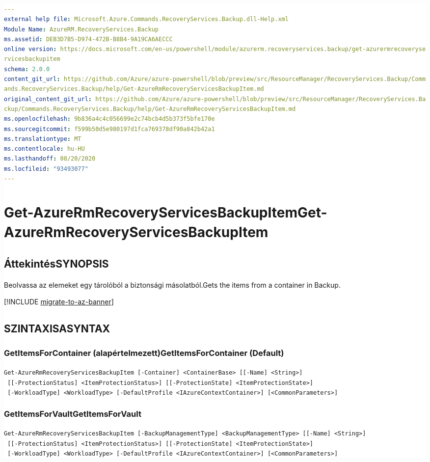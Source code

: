 ```yaml
---
external help file: Microsoft.Azure.Commands.RecoveryServices.Backup.dll-Help.xml
Module Name: AzureRM.RecoveryServices.Backup
ms.assetid: DEB3D7B5-D974-472B-B8B4-9A19CA6AECCC
online version: https://docs.microsoft.com/en-us/powershell/module/azurerm.recoveryservices.backup/get-azurermrecoveryservicesbackupitem
schema: 2.0.0
content_git_url: https://github.com/Azure/azure-powershell/blob/preview/src/ResourceManager/RecoveryServices.Backup/Commands.RecoveryServices.Backup/help/Get-AzureRmRecoveryServicesBackupItem.md
original_content_git_url: https://github.com/Azure/azure-powershell/blob/preview/src/ResourceManager/RecoveryServices.Backup/Commands.RecoveryServices.Backup/help/Get-AzureRmRecoveryServicesBackupItem.md
ms.openlocfilehash: 9b836a4c4c056699e2c74bcb4d5b373f5bfe170e
ms.sourcegitcommit: f599b50d5e980197d1fca769378df90a842b42a1
ms.translationtype: MT
ms.contentlocale: hu-HU
ms.lasthandoff: 08/20/2020
ms.locfileid: "93493077"
---
```

# <span data-ttu-id="0b8aa-101">Get-AzureRmRecoveryServicesBackupItem</span><span class="sxs-lookup"><span data-stu-id="0b8aa-101">Get-AzureRmRecoveryServicesBackupItem</span></span>

## <span data-ttu-id="0b8aa-102">Áttekintés</span><span class="sxs-lookup"><span data-stu-id="0b8aa-102">SYNOPSIS</span></span>
<span data-ttu-id="0b8aa-103">Beolvassa az elemeket egy tárolóból a biztonsági másolatból.</span><span class="sxs-lookup"><span data-stu-id="0b8aa-103">Gets the items from a container in Backup.</span></span>

[!INCLUDE [migrate-to-az-banner](../../includes/migrate-to-az-banner.md)]

## <span data-ttu-id="0b8aa-104">SZINTAXISA</span><span class="sxs-lookup"><span data-stu-id="0b8aa-104">SYNTAX</span></span>

### <span data-ttu-id="0b8aa-105">GetItemsForContainer (alapértelmezett)</span><span class="sxs-lookup"><span data-stu-id="0b8aa-105">GetItemsForContainer (Default)</span></span>
```
Get-AzureRmRecoveryServicesBackupItem [-Container] <ContainerBase> [[-Name] <String>]
 [[-ProtectionStatus] <ItemProtectionStatus>] [[-ProtectionState] <ItemProtectionState>]
 [-WorkloadType] <WorkloadType> [-DefaultProfile <IAzureContextContainer>] [<CommonParameters>]
```

### <span data-ttu-id="0b8aa-106">GetItemsForVault</span><span class="sxs-lookup"><span data-stu-id="0b8aa-106">GetItemsForVault</span></span>
```
Get-AzureRmRecoveryServicesBackupItem [-BackupManagementType] <BackupManagementType> [[-Name] <String>]
 [[-ProtectionStatus] <ItemProtectionStatus>] [[-ProtectionState] <ItemProtectionState>]
 [-WorkloadType] <WorkloadType> [-DefaultProfile <IAzureContextContainer>] [<CommonParameters>]
```
